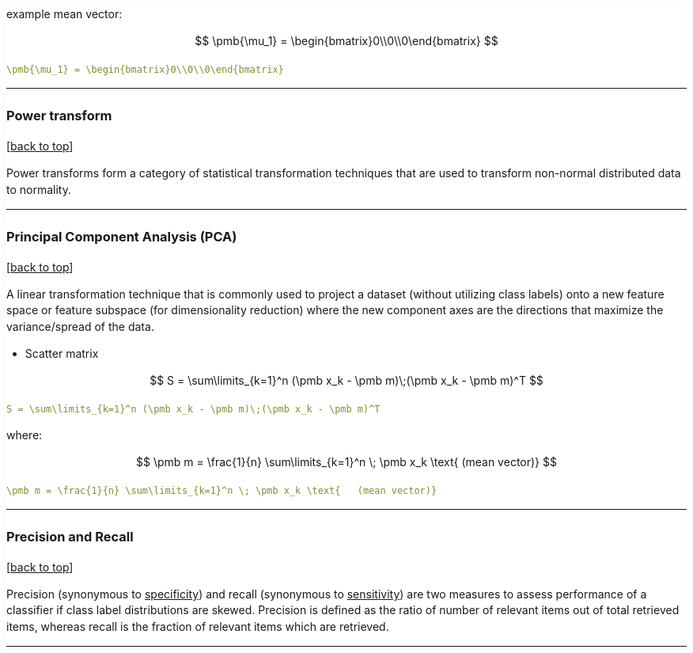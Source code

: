 example mean vector:

$$
\pmb{\mu_1} = \begin{bmatrix}0\\0\\0\end{bmatrix}
$$

``` yml
\pmb{\mu_1} = \begin{bmatrix}0\\0\\0\end{bmatrix}
```

---

### Power transform

[[back to top](#table-of-contents)]

Power transforms form a category of statistical transformation techniques that are used to transform non-normal distributed data to normality.

---

### Principal Component Analysis (PCA)

[[back to top](#table-of-contents)]

A linear transformation technique that is commonly used to project a dataset (without utilizing class labels) onto a new feature space or feature subspace (for dimensionality reduction) where the new component axes are the directions that maximize the variance/spread of the data.

- Scatter matrix

$$
S = \sum\limits_{k=1}^n (\pmb x_k - \pmb m)\;(\pmb x_k - \pmb m)^T
$$

``` yml
S = \sum\limits_{k=1}^n (\pmb x_k - \pmb m)\;(\pmb x_k - \pmb m)^T
```

where:

$$
\pmb m = \frac{1}{n} \sum\limits_{k=1}^n \; \pmb x_k \text{   (mean vector)}
$$

``` yml
\pmb m = \frac{1}{n} \sum\limits_{k=1}^n \; \pmb x_k \text{   (mean vector)}
```

---

### Precision and Recall

[[back to top](#table-of-contents)]

Precision (synonymous to [specificity](#specificity)) and recall (synonymous to [sensitivity](#sensitivity)) are two measures to assess performance of a classifier if class label distributions are skewed.
Precision is defined as the ratio of number of relevant items out of total retrieved items, whereas recall is the fraction of relevant items which are retrieved.  

---